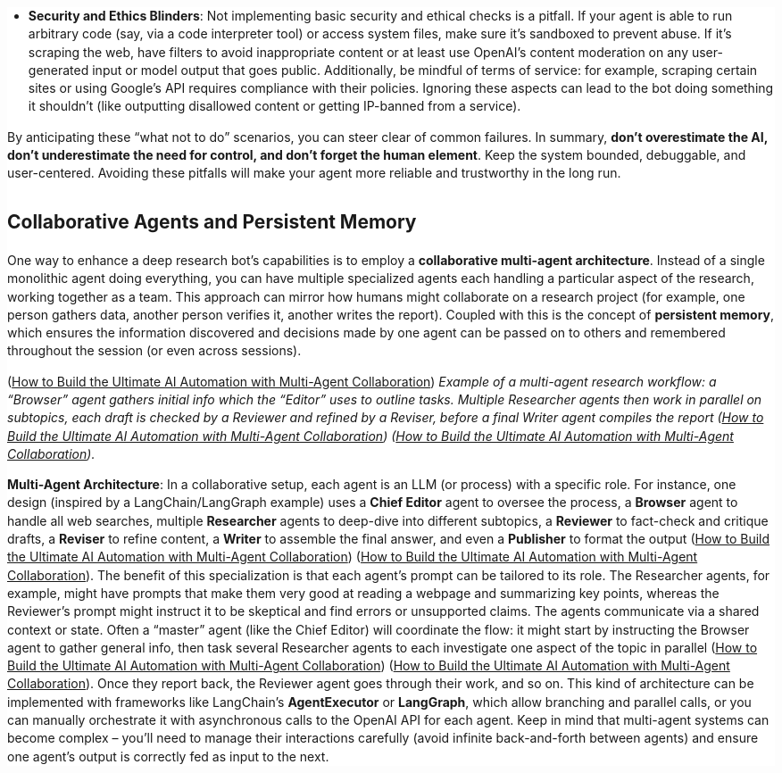 - **Security and Ethics Blinders**: Not implementing basic security and ethical checks is a pitfall. If your agent is able to run arbitrary code (say, via a code interpreter tool) or access system files, make sure it’s sandboxed to prevent abuse. If it’s scraping the web, have filters to avoid inappropriate content or at least use OpenAI’s content moderation on any user-generated input or model output that goes public. Additionally, be mindful of terms of service: for example, scraping certain sites or using Google’s API requires compliance with their policies. Ignoring these aspects can lead to the bot doing something it shouldn’t (like outputting disallowed content or getting IP-banned from a service).

By anticipating these “what not to do” scenarios, you can steer clear of common failures. In summary, **don’t overestimate the AI, don’t underestimate the need for control, and don’t forget the human element**. Keep the system bounded, debuggable, and user-centered. Avoiding these pitfalls will make your agent more reliable and trustworthy in the long run.

## Collaborative Agents and Persistent Memory

One way to enhance a deep research bot’s capabilities is to employ a **collaborative multi-agent architecture**. Instead of a single monolithic agent doing everything, you can have multiple specialized agents each handling a particular aspect of the research, working together as a team. This approach can mirror how humans might collaborate on a research project (for example, one person gathers data, another person verifies it, another writes the report). Coupled with this is the concept of **persistent memory**, which ensures the information discovered and decisions made by one agent can be passed on to others and remembered throughout the session (or even across sessions).

 ([How to Build the Ultimate AI Automation with Multi-Agent Collaboration](https://blog.langchain.dev/how-to-build-the-ultimate-ai-automation-with-multi-agent-collaboration/)) *Example of a multi-agent research workflow: a “Browser” agent gathers initial info which the “Editor” uses to outline tasks. Multiple Researcher agents then work in parallel on subtopics, each draft is checked by a Reviewer and refined by a Reviser, before a final Writer agent compiles the report ([How to Build the Ultimate AI Automation with Multi-Agent Collaboration](https://blog.langchain.dev/how-to-build-the-ultimate-ai-automation-with-multi-agent-collaboration/#:~:text=The%20research%20team%20consists%20of,seven%20LLM%20agents)) ([How to Build the Ultimate AI Automation with Multi-Agent Collaboration](https://blog.langchain.dev/how-to-build-the-ultimate-ai-automation-with-multi-agent-collaboration/#:~:text=For%20each%20outline%20topic%20,parallel)).*

**Multi-Agent Architecture**: In a collaborative setup, each agent is an LLM (or process) with a specific role. For instance, one design (inspired by a LangChain/LangGraph example) uses a **Chief Editor** agent to oversee the process, a **Browser** agent to handle all web searches, multiple **Researcher** agents to deep-dive into different subtopics, a **Reviewer** to fact-check and critique drafts, a **Reviser** to refine content, a **Writer** to assemble the final answer, and even a **Publisher** to format the output ([How to Build the Ultimate AI Automation with Multi-Agent Collaboration](https://blog.langchain.dev/how-to-build-the-ultimate-ai-automation-with-multi-agent-collaboration/#:~:text=The%20research%20team%20consists%20of,seven%20LLM%20agents)) ([How to Build the Ultimate AI Automation with Multi-Agent Collaboration](https://blog.langchain.dev/how-to-build-the-ultimate-ai-automation-with-multi-agent-collaboration/#:~:text=%2A%20Researcher%20%28gpt,final%20report%20including%20an%20introduction)). The benefit of this specialization is that each agent’s prompt can be tailored to its role. The Researcher agents, for example, might have prompts that make them very good at reading a webpage and summarizing key points, whereas the Reviewer’s prompt might instruct it to be skeptical and find errors or unsupported claims. The agents communicate via a shared context or state. Often a “master” agent (like the Chief Editor) will coordinate the flow: it might start by instructing the Browser agent to gather general info, then task several Researcher agents to each investigate one aspect of the topic in parallel ([How to Build the Ultimate AI Automation with Multi-Agent Collaboration](https://blog.langchain.dev/how-to-build-the-ultimate-ai-automation-with-multi-agent-collaboration/#:~:text=As%20seen%20below%2C%20the%20automation,the%20report%20and%20finally%20publication)) ([How to Build the Ultimate AI Automation with Multi-Agent Collaboration](https://blog.langchain.dev/how-to-build-the-ultimate-ai-automation-with-multi-agent-collaboration/#:~:text=For%20each%20outline%20topic%20,parallel)). Once they report back, the Reviewer agent goes through their work, and so on. This kind of architecture can be implemented with frameworks like LangChain’s **AgentExecutor** or **LangGraph**, which allow branching and parallel calls, or you can manually orchestrate it with asynchronous calls to the OpenAI API for each agent. Keep in mind that multi-agent systems can become complex – you’ll need to manage their interactions carefully (avoid infinite back-and-forth between agents) and ensure one agent’s output is correctly fed as input to the next.
